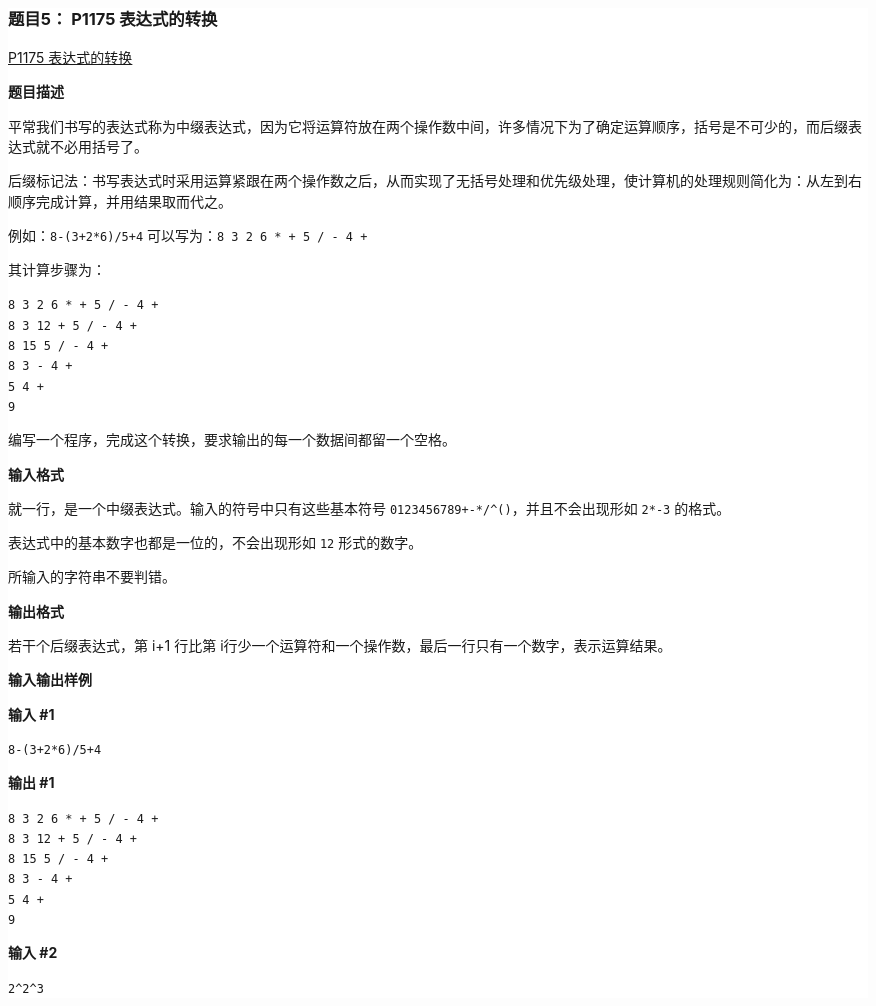 

### 题目5： P1175 表达式的转换

[P1175 表达式的转换](https://www.luogu.com.cn/problem/P1175)

**题目描述**

平常我们书写的表达式称为中缀表达式，因为它将运算符放在两个操作数中间，许多情况下为了确定运算顺序，括号是不可少的，而后缀表达式就不必用括号了。

后缀标记法：书写表达式时采用运算紧跟在两个操作数之后，从而实现了无括号处理和优先级处理，使计算机的处理规则简化为：从左到右顺序完成计算，并用结果取而代之。

例如：`8-(3+2*6)/5+4` 可以写为：`8 3 2 6 * + 5 / - 4 +`

其计算步骤为：

```
8 3 2 6 * + 5 / - 4 +
8 3 12 + 5 / - 4 +
8 15 5 / - 4 +
8 3 - 4 +
5 4 +
9
```

编写一个程序，完成这个转换，要求输出的每一个数据间都留一个空格。

**输入格式**

就一行，是一个中缀表达式。输入的符号中只有这些基本符号 `0123456789+-*/^()`，并且不会出现形如 `2*-3` 的格式。

表达式中的基本数字也都是一位的，不会出现形如 `12` 形式的数字。

所输入的字符串不要判错。

**输出格式**

若干个后缀表达式，第 i+1 行比第 i行少一个运算符和一个操作数，最后一行只有一个数字，表示运算结果。

**输入输出样例**

**输入 #1**

```
8-(3+2*6)/5+4
```

**输出 #1**

```
8 3 2 6 * + 5 / - 4 + 
8 3 12 + 5 / - 4 + 
8 15 5 / - 4 + 
8 3 - 4 + 
5 4 + 
9
```

**输入 #2**

```
2^2^3
```
